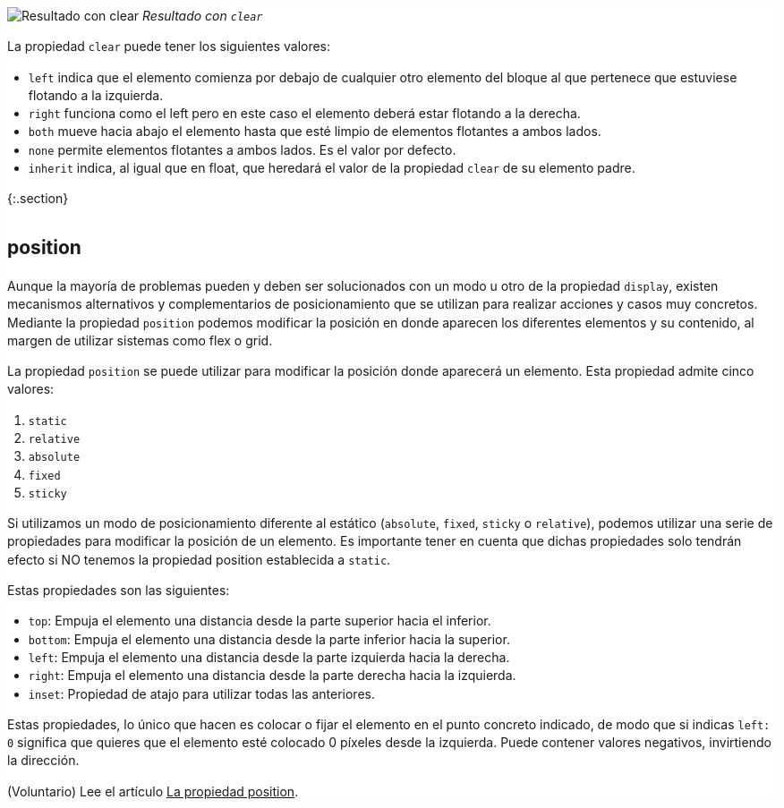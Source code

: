 ![Resultado con clear](clear.png)
_Resultado con `clear`_

La propiedad `clear` puede tener los siguientes valores:

- `left` indica que el elemento comienza por debajo de cualquier otro elemento del bloque al que pertenece que estuviese flotando a la izquierda.
- `right` funciona como el left pero en este caso el elemento deberá estar flotando a la derecha.
- `both` mueve hacia abajo el elemento hasta que esté limpio de elementos flotantes a ambos lados.
- `none` permite elementos flotantes a ambos lados. Es el valor por defecto.
- `inherit` indica, al igual que en float, que heredará el valor de la propiedad `clear` de su elemento padre.

{:.section}
## position

Aunque la mayoría de problemas pueden y deben ser solucionados con un modo u otro de la propiedad `display`, existen mecanismos alternativos y complementarios de posicionamiento que se utilizan para realizar acciones y casos muy concretos. Mediante la propiedad `position` podemos modificar la posición en donde aparecen los diferentes elementos y su contenido, al margen de utilizar sistemas como flex o grid.

La propiedad `position` se puede utilizar para modificar la posición donde aparecerá un elemento. Esta propiedad admite cinco valores:

1. `static`
1. `relative`
1. `absolute`
1. `fixed`
1. `sticky`

Si utilizamos un modo de posicionamiento diferente al estático (`absolute`, `fixed`, `sticky` o `relative`), podemos utilizar una serie de propiedades para modificar la posición de un elemento. Es importante tener en cuenta que dichas propiedades solo tendrán efecto si NO tenemos la propiedad position establecida a `static`.

<iframe width="560" height="315" src="https://www.youtube.com/embed/_e0ddNlc0Y8?si=pOfSizf5pKSrqzxV" title="YouTube video player" frameborder="0" allow="accelerometer; autoplay; clipboard-write; encrypted-media; gyroscope; picture-in-picture; web-share" allowfullscreen></iframe>

Estas propiedades son las siguientes:

- `top`: Empuja el elemento una distancia desde la parte superior hacia el inferior.
- `bottom`: Empuja el elemento una distancia desde la parte inferior hacia la superior.
- `left`: Empuja el elemento una distancia desde la parte izquierda hacia la derecha.
- `right`: Empuja el elemento una distancia desde la parte derecha hacia la izquierda.
- `inset`: Propiedad de atajo para utilizar todas las anteriores.

Estas propiedades, lo único que hacen es colocar o fijar el elemento en el punto concreto indicado, de modo que si indicas `left: 0` significa que quieres que el elemento esté colocado 0 píxeles desde la izquierda. Puede contener valores negativos, invirtiendo la dirección.

(Voluntario) Lee el artículo [La propiedad position](https://lenguajecss.com/css/posicionamiento/position/).
